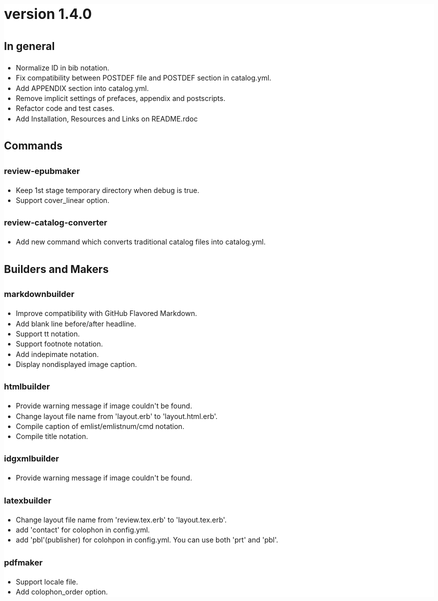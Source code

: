 # version 1.4.0

## In general
* Normalize ID in bib notation.
* Fix compatibility between POSTDEF file and POSTDEF section in catalog.yml.
* Add APPENDIX section into catalog.yml.
* Remove implicit settings of prefaces, appendix and postscripts.
* Refactor code and test cases.
* Add Installation, Resources and Links on README.rdoc

## Commands

### review-epubmaker
* Keep 1st stage temporary directory when debug is true.
* Support cover_linear option.

### review-catalog-converter
* Add new command which converts traditional catalog files into catalog.yml.

## Builders and Makers

### markdownbuilder
* Improve compatibility with GitHub Flavored Markdown.
* Add blank line before/after headline.
* Support tt notation.
* Support footnote notation.
* Add indepimate notation.
* Display nondisplayed image caption.

### htmlbuilder
* Provide warning message if image couldn't be found.
* Change layout file name from 'layout.erb' to 'layout.html.erb'.
* Compile caption of emlist/emlistnum/cmd notation.
* Compile title notation.

### idgxmlbuilder
* Provide warning message if image couldn't be found.

### latexbuilder
* Change layout file name from 'review.tex.erb' to 'layout.tex.erb'.
* add 'contact' for colophon in config.yml.
* add 'pbl'(publisher) for colohpon in config.yml. You can use both 'prt' and 'pbl'.

### pdfmaker
* Support locale file.
* Add colophon_order option.
